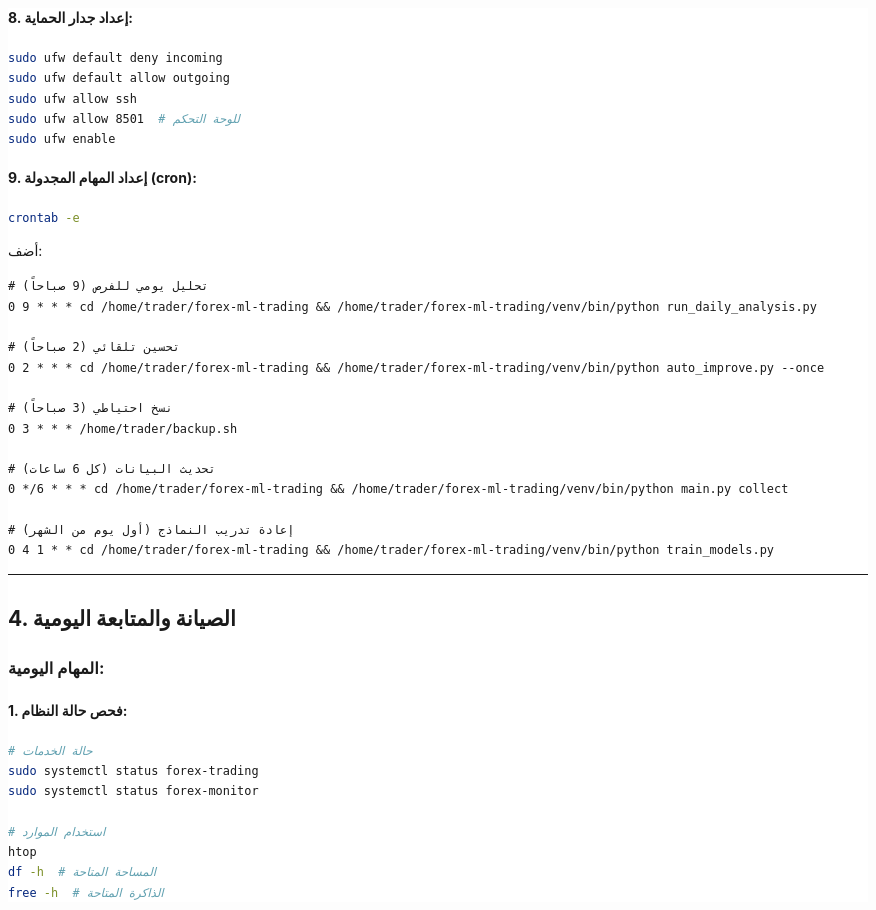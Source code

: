 #### 8. إعداد جدار الحماية:
```bash
sudo ufw default deny incoming
sudo ufw default allow outgoing
sudo ufw allow ssh
sudo ufw allow 8501  # للوحة التحكم
sudo ufw enable
```

#### 9. إعداد المهام المجدولة (cron):
```bash
crontab -e
```

أضف:
```cron
# تحليل يومي للفرص (9 صباحاً)
0 9 * * * cd /home/trader/forex-ml-trading && /home/trader/forex-ml-trading/venv/bin/python run_daily_analysis.py

# تحسين تلقائي (2 صباحاً)
0 2 * * * cd /home/trader/forex-ml-trading && /home/trader/forex-ml-trading/venv/bin/python auto_improve.py --once

# نسخ احتياطي (3 صباحاً)
0 3 * * * /home/trader/backup.sh

# تحديث البيانات (كل 6 ساعات)
0 */6 * * * cd /home/trader/forex-ml-trading && /home/trader/forex-ml-trading/venv/bin/python main.py collect

# إعادة تدريب النماذج (أول يوم من الشهر)
0 4 1 * * cd /home/trader/forex-ml-trading && /home/trader/forex-ml-trading/venv/bin/python train_models.py
```

---

## 4. الصيانة والمتابعة اليومية

### المهام اليومية:

#### 1. فحص حالة النظام:
```bash
# حالة الخدمات
sudo systemctl status forex-trading
sudo systemctl status forex-monitor

# استخدام الموارد
htop
df -h  # المساحة المتاحة
free -h  # الذاكرة المتاحة
```

